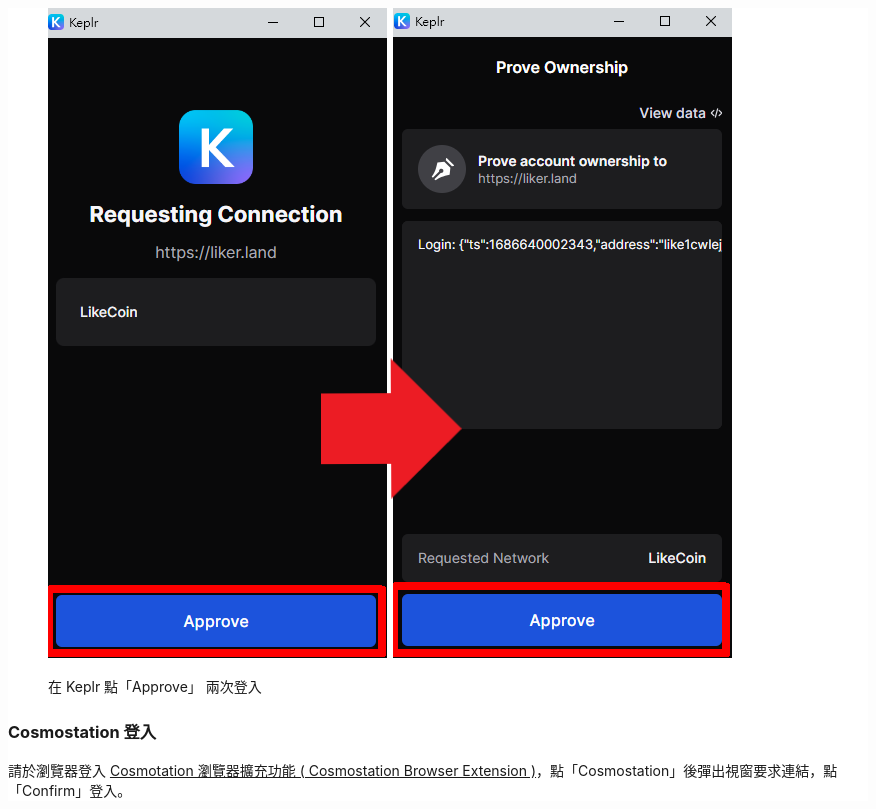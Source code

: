 <figure><img src="../../../.gitbook/assets/Buy NFT 6 Keplr.png" alt=""><figcaption><p>在 Keplr 點「Approve」 兩次登入</p></figcaption></figure>

### Cosmostation 登入

請於瀏覽器登入 [Cosmotation 瀏覽器擴充功能 ( Cosmostation Browser Extension )](../../wallet/cosmostation/)，點「Cosmostation」後彈出視窗要求連結，點「Confirm」登入。
